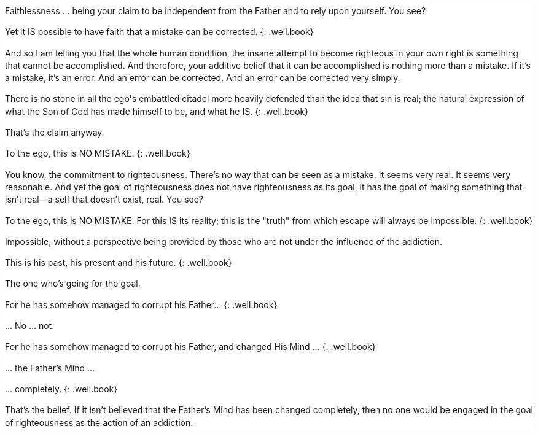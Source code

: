 Faithlessness &hellip; being your claim to be independent from the
Father and to rely upon yourself. You see?

Yet it IS possible to have faith that a mistake can be corrected.
{: .well.book}

And so I am telling you that the whole human condition, the insane
attempt to become righteous in your own right is something that cannot
be accomplished. And therefore, your additive belief that it can be
accomplished is nothing more than a mistake. If it&rsquo;s a mistake,
it&rsquo;s an error. And an error can be corrected. And an error can be
corrected very simply.

There is no stone in all the ego's embattled citadel more heavily
defended than the idea that sin is real; the natural expression of what
the Son of God has made himself to be, and what he IS.
{: .well.book}

That&rsquo;s the claim anyway.

To the ego, this is NO MISTAKE.
{: .well.book}

You know, the commitment to righteousness. There&rsquo;s no way that can
be seen as a mistake. It seems very real. It seems very reasonable. And
yet the goal of righteousness does not have righteousness as its goal,
it has the goal of making something that isn&rsquo;t real&mdash;a self
that doesn&rsquo;t exist, real. You see?

To the ego, this is NO MISTAKE. For this IS its reality; this is the
"truth" from which escape will always be impossible.
{: .well.book}

Impossible, without a perspective being provided by those who are not
under the influence of the addiction.

This is his past, his present and his future.
{: .well.book}

The one who&rsquo;s going for the goal.

For he has somehow managed to corrupt his Father&hellip;
{: .well.book}

&hellip; No &hellip; not.

For he has somehow managed to corrupt his Father, and changed His Mind
&hellip;
{: .well.book}

&hellip; the Father&rsquo;s Mind &hellip;

&hellip; completely.
{: .well.book}

That&rsquo;s the belief. If it isn&rsquo;t believed that the
Father&rsquo;s Mind has been changed completely, then no one would be
engaged in the goal of righteousness as the action of an addiction.
